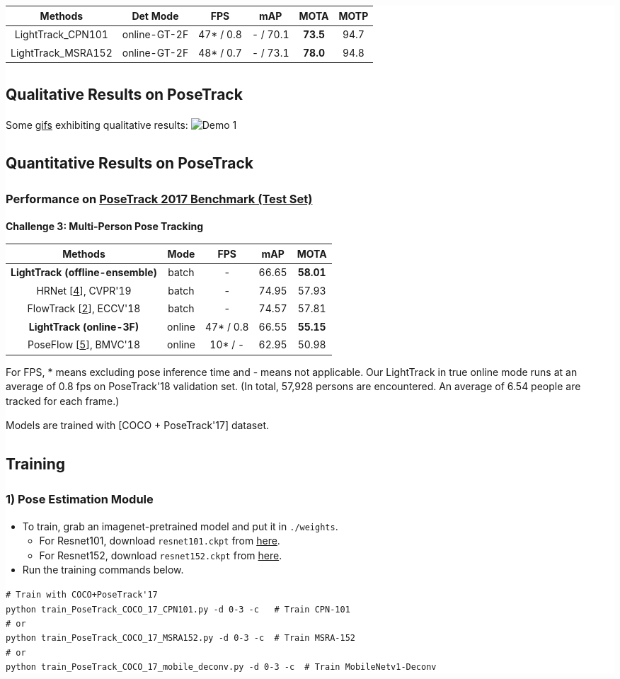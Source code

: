 | Methods       | Det Mode | FPS  |  mAP  | MOTA  |  MOTP  |                                                                                             
|:-------------:|:----:|:----:|:----:|:----:|:------------:|
| LightTrack_CPN101  |online-GT-2F| 47* / 0.8 | - / 70.1| **73.5** | 94.7 |
| LightTrack_MSRA152   |online-GT-2F| 48* / 0.7 | - / 73.1 | **78.0** | 94.8 |

[| LightTrack_MSRA152 + auxiliary data   |GT| 48* / 0.7  | - | **-** |]: #



## Qualitative Results on PoseTrack
Some [gifs](https://www.reddit.com/r/gifs/) exhibiting qualitative results:
![Demo 1](demo/demo_big.gif)


## Quantitative Results on PoseTrack

### Performance on [PoseTrack 2017 Benchmark (Test Set)](https://posetrack.net/leaderboard.php)

**Challenge 3: Multi-Person Pose Tracking**

| Methods       | Mode | FPS  |  mAP  | MOTA  |                                                                                                
|:-------------:|:----:|:----:|:----:|:----:|
| **LightTrack (offline-ensemble)**  |batch| - | 66.65 | **58.01** |
| HRNet [[4]], CVPR'19   |batch| - | 74.95 | 57.93 |
| FlowTrack [[2]], ECCV'18|batch| - | 74.57 | 57.81 |
| **LightTrack (online-3F)**    |online| 47* / 0.8 | 66.55 | **55.15** |
| PoseFlow [[5]], BMVC'18 |online| 10* / - | 62.95 | 50.98 |

For FPS, * means excluding pose inference time and - means not applicable. Our LightTrack in true online mode runs at an average of 0.8 fps on PoseTrack'18 validation set.
(In total, 57,928 persons are encountered. An average of 6.54 people are tracked for each frame.)

Models are trained with [COCO + PoseTrack'17] dataset.

## Training

### 1) Pose Estimation Module
 - To train, grab an imagenet-pretrained model and put it in `./weights`.
   * For Resnet101, download `resnet101.ckpt` from [here](http://guanghan.info/download/Data/LightTrack/resnet101.ckpt).
   * For Resnet152, download `resnet152.ckpt` from [here](http://guanghan.info/download/Data/LightTrack/resnet152.ckpt).
 - Run the training commands below.

```Shell
# Train with COCO+PoseTrack'17
python train_PoseTrack_COCO_17_CPN101.py -d 0-3 -c   # Train CPN-101
# or
python train_PoseTrack_COCO_17_MSRA152.py -d 0-3 -c  # Train MSRA-152
# or
python train_PoseTrack_COCO_17_mobile_deconv.py -d 0-3 -c  # Train MobileNetv1-Deconv
```


[1]: http://openaccess.thecvf.com/content_cvpr_2018/papers/Chen_Cascaded_Pyramid_Network_CVPR_2018_paper.pdf "CPN101"
[2]: http://openaccess.thecvf.com/content_ECCV_2018/papers/Bin_Xiao_Simple_Baselines_for_ECCV_2018_paper.pdf "MSRA152"
[3]: http://openaccess.thecvf.com/content_ECCVW_2018/papers/11130/Ning_A_Top-down_Approach_to_Articulated_Human_Pose_Estimation_and_Tracking_ECCVW_2018_paper.pdf "OpenSVAI"
[4]: https://arxiv.org/pdf/1902.09212.pdf
[5]: http://bmvc2018.org/contents/papers/0096.pdf
[6]: https://github.com/msracver/Deformable-ConvNets
